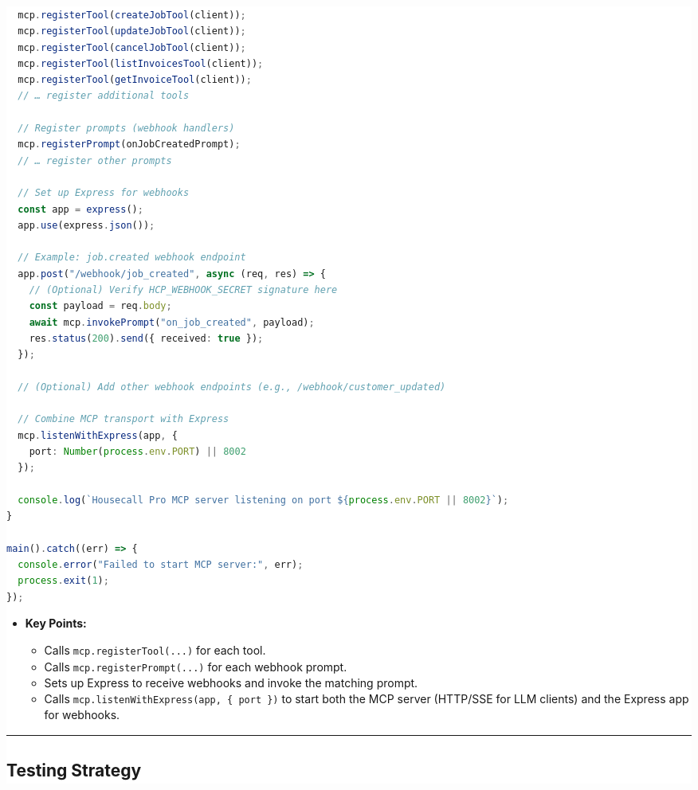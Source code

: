 ```ts
  mcp.registerTool(createJobTool(client));
  mcp.registerTool(updateJobTool(client));
  mcp.registerTool(cancelJobTool(client));
  mcp.registerTool(listInvoicesTool(client));
  mcp.registerTool(getInvoiceTool(client));
  // … register additional tools

  // Register prompts (webhook handlers)
  mcp.registerPrompt(onJobCreatedPrompt);
  // … register other prompts

  // Set up Express for webhooks
  const app = express();
  app.use(express.json());

  // Example: job.created webhook endpoint
  app.post("/webhook/job_created", async (req, res) => {
    // (Optional) Verify HCP_WEBHOOK_SECRET signature here
    const payload = req.body;
    await mcp.invokePrompt("on_job_created", payload);
    res.status(200).send({ received: true });
  });

  // (Optional) Add other webhook endpoints (e.g., /webhook/customer_updated)

  // Combine MCP transport with Express
  mcp.listenWithExpress(app, {
    port: Number(process.env.PORT) || 8002
  });

  console.log(`Housecall Pro MCP server listening on port ${process.env.PORT || 8002}`);
}

main().catch((err) => {
  console.error("Failed to start MCP server:", err);
  process.exit(1);
});
```

* **Key Points:**

  * Calls `mcp.registerTool(...)` for each tool.
  * Calls `mcp.registerPrompt(...)` for each webhook prompt.
  * Sets up Express to receive webhooks and invoke the matching prompt.
  * Calls `mcp.listenWithExpress(app, { port })` to start both the MCP server (HTTP/SSE for LLM clients) and the Express app for webhooks.

---

## Testing Strategy
